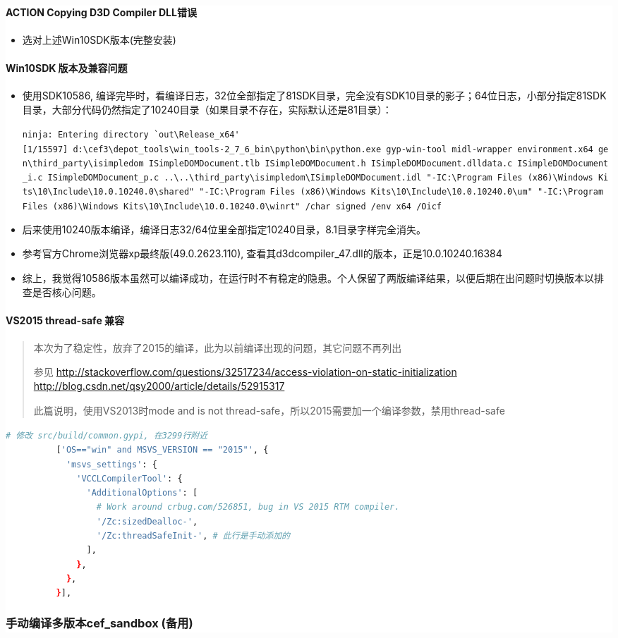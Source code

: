 

#### ACTION Copying D3D Compiler DLL错误

* 选对上述Win10SDK版本(完整安装) 



#### Win10SDK 版本及兼容问题

* 使用SDK10586, 编译完毕时，看编译日志，32位全部指定了81SDK目录，完全没有SDK10目录的影子；64位日志，小部分指定81SDK目录，大部分代码仍然指定了10240目录（如果目录不存在，实际默认还是81目录）：

  ```
  ninja: Entering directory `out\Release_x64'
  [1/15597] d:\cef3\depot_tools\win_tools-2_7_6_bin\python\bin\python.exe gyp-win-tool midl-wrapper environment.x64 gen\third_party\isimpledom ISimpleDOMDocument.tlb ISimpleDOMDocument.h ISimpleDOMDocument.dlldata.c ISimpleDOMDocument_i.c ISimpleDOMDocument_p.c ..\..\third_party\isimpledom\ISimpleDOMDocument.idl "-IC:\Program Files (x86)\Windows Kits\10\Include\10.0.10240.0\shared" "-IC:\Program Files (x86)\Windows Kits\10\Include\10.0.10240.0\um" "-IC:\Program Files (x86)\Windows Kits\10\Include\10.0.10240.0\winrt" /char signed /env x64 /Oicf
  ```

* 后来使用10240版本编译，编译日志32/64位里全部指定10240目录，8.1目录字样完全消失。

* 参考官方Chrome浏览器xp最终版(49.0.2623.110), 查看其d3dcompiler_47.dll的版本，正是10.0.10240.16384

* 综上，我觉得10586版本虽然可以编译成功，在运行时不有稳定的隐患。个人保留了两版编译结果，以便后期在出问题时切换版本以排查是否核心问题。



#### VS2015 thread-safe 兼容

> 本次为了稳定性，放弃了2015的编译，此为以前编译出现的问题，其它问题不再列出
>
> 参见 <http://stackoverflow.com/questions/32517234/access-violation-on-static-initialization>   <http://blog.csdn.net/qsy2000/article/details/52915317> 
>
> 此篇说明，使用VS2013时mode and is not thread-safe，所以2015需要加一个编译参数，禁用thread-safe

```bash
# 修改 src/build/common.gypi, 在3299行附近
          ['OS=="win" and MSVS_VERSION == "2015"', {
            'msvs_settings': {
              'VCCLCompilerTool': {
                'AdditionalOptions': [
                  # Work around crbug.com/526851, bug in VS 2015 RTM compiler.
                  '/Zc:sizedDealloc-',	
                  '/Zc:threadSafeInit-', # 此行是手动添加的
                ],
              },
            },
          }],
```



### 手动编译多版本cef_sandbox (备用)

